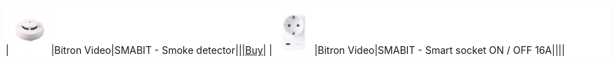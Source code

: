 |<img src="../../en_US/zigbee/images/Bitron_Video.90201024A.png" width="60" />|Bitron Video|SMABIT - Smoke detector|||[Buy](https://www.domadoo.fr/fr/peripheriques/5555-smabit-detecteur-de-fumee-optique-zigbee-avec-fonction-sirene-8023874396644.html)|
|<img src="../../en_US/zigbee/images/Bitron_Video.90201025.png" width="60" />|Bitron Video|SMABIT - Smart socket ON / OFF 16A||||